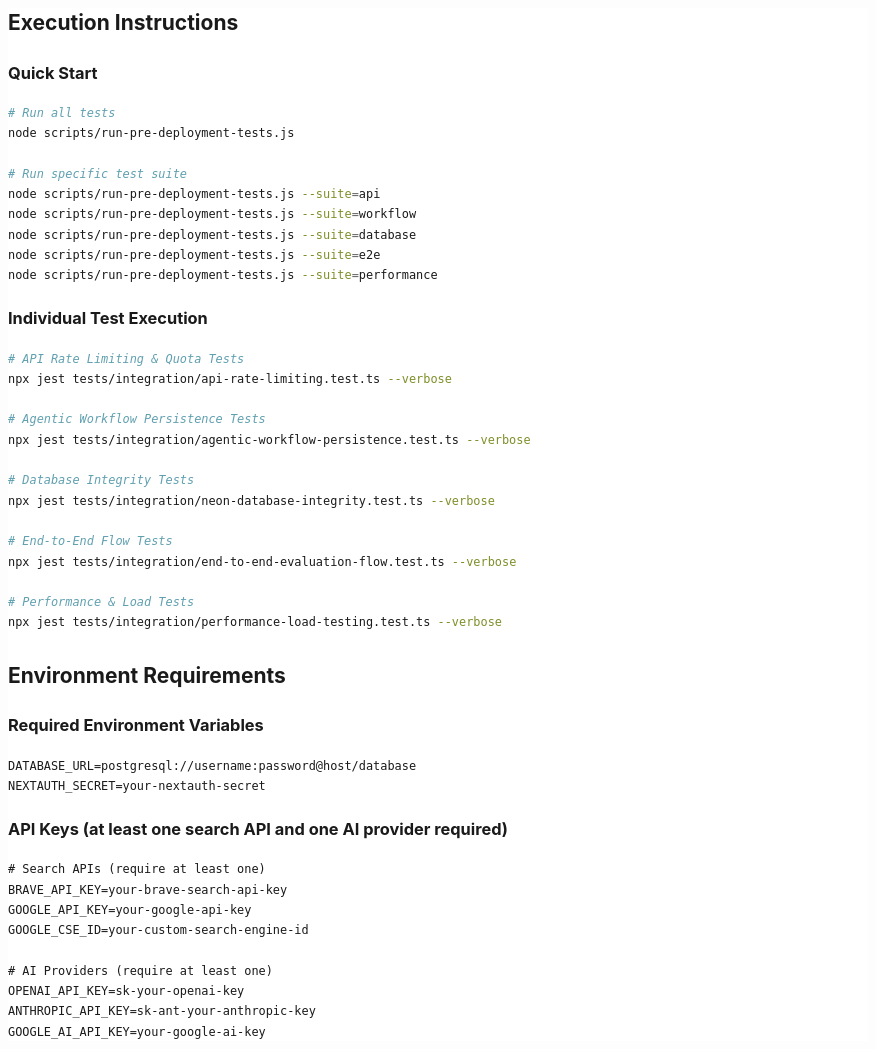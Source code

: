 ## Execution Instructions

### Quick Start

```bash
# Run all tests
node scripts/run-pre-deployment-tests.js

# Run specific test suite
node scripts/run-pre-deployment-tests.js --suite=api
node scripts/run-pre-deployment-tests.js --suite=workflow
node scripts/run-pre-deployment-tests.js --suite=database
node scripts/run-pre-deployment-tests.js --suite=e2e
node scripts/run-pre-deployment-tests.js --suite=performance
```

### Individual Test Execution

```bash
# API Rate Limiting & Quota Tests
npx jest tests/integration/api-rate-limiting.test.ts --verbose

# Agentic Workflow Persistence Tests  
npx jest tests/integration/agentic-workflow-persistence.test.ts --verbose

# Database Integrity Tests
npx jest tests/integration/neon-database-integrity.test.ts --verbose

# End-to-End Flow Tests
npx jest tests/integration/end-to-end-evaluation-flow.test.ts --verbose

# Performance & Load Tests
npx jest tests/integration/performance-load-testing.test.ts --verbose
```

## Environment Requirements

### Required Environment Variables
```env
DATABASE_URL=postgresql://username:password@host/database
NEXTAUTH_SECRET=your-nextauth-secret
```

### API Keys (at least one search API and one AI provider required)
```env
# Search APIs (require at least one)
BRAVE_API_KEY=your-brave-search-api-key
GOOGLE_API_KEY=your-google-api-key
GOOGLE_CSE_ID=your-custom-search-engine-id

# AI Providers (require at least one)
OPENAI_API_KEY=sk-your-openai-key
ANTHROPIC_API_KEY=sk-ant-your-anthropic-key
GOOGLE_AI_API_KEY=your-google-ai-key
```
